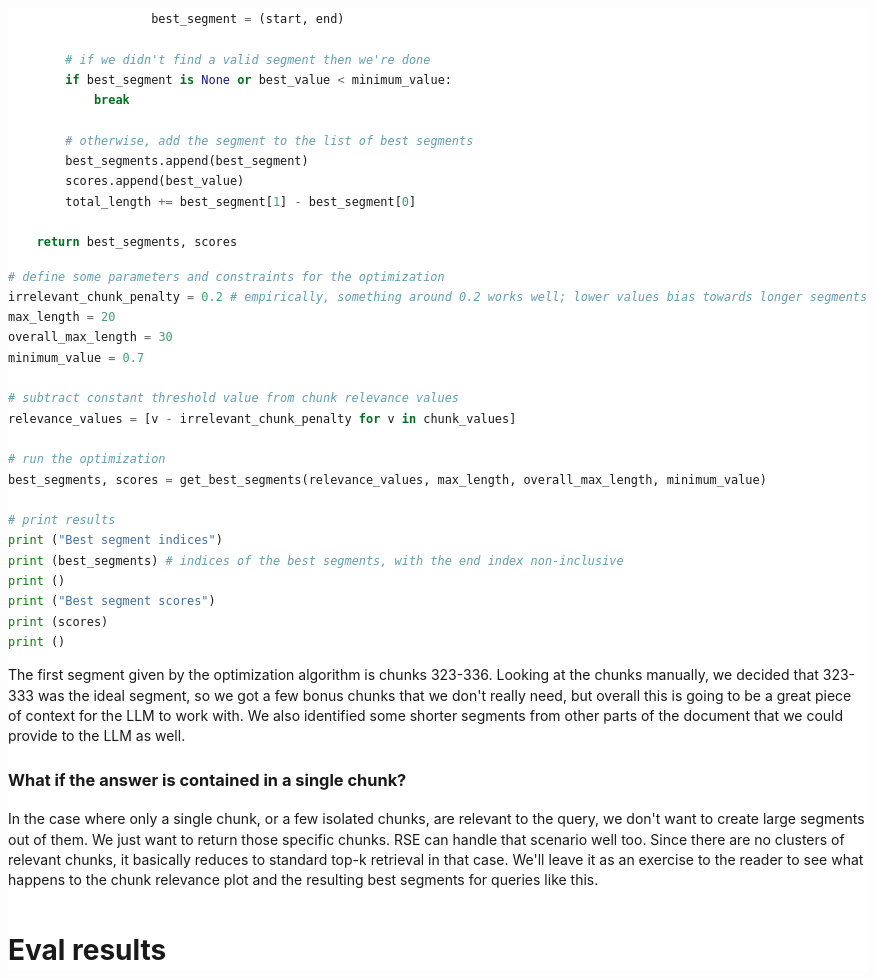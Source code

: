 ```python
                    best_segment = (start, end)
        
        # if we didn't find a valid segment then we're done
        if best_segment is None or best_value < minimum_value:
            break

        # otherwise, add the segment to the list of best segments
        best_segments.append(best_segment)
        scores.append(best_value)
        total_length += best_segment[1] - best_segment[0]
    
    return best_segments, scores
```

```python
# define some parameters and constraints for the optimization
irrelevant_chunk_penalty = 0.2 # empirically, something around 0.2 works well; lower values bias towards longer segments
max_length = 20
overall_max_length = 30
minimum_value = 0.7

# subtract constant threshold value from chunk relevance values
relevance_values = [v - irrelevant_chunk_penalty for v in chunk_values] 

# run the optimization
best_segments, scores = get_best_segments(relevance_values, max_length, overall_max_length, minimum_value)

# print results
print ("Best segment indices")
print (best_segments) # indices of the best segments, with the end index non-inclusive
print ()
print ("Best segment scores")
print (scores)
print ()
```

The first segment given by the optimization algorithm is chunks 323-336. Looking at the chunks manually, we decided that 323-333 was the ideal segment, so we got a few bonus chunks that we don't really need, but overall this is going to be a great piece of context for the LLM to work with. We also identified some shorter segments from other parts of the document that we could provide to the LLM as well.

### What if the answer is contained in a single chunk?
In the case where only a single chunk, or a few isolated chunks, are relevant to the query, we don't want to create large segments out of them. We just want to return those specific chunks. RSE can handle that scenario well too. Since there are no clusters of relevant chunks, it basically reduces to standard top-k retrieval in that case. We'll leave it as an exercise to the reader to see what happens to the chunk relevance plot and the resulting best segments for queries like this.

# Eval results
